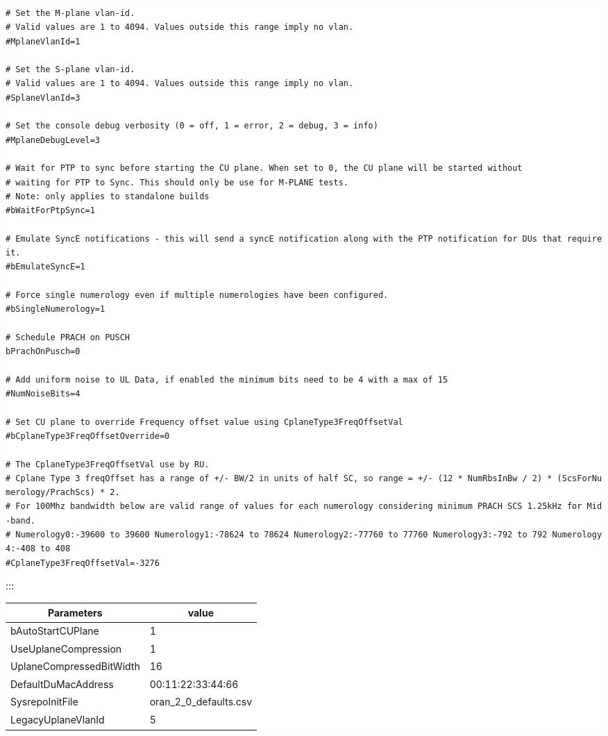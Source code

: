 ```bash=
# Set the M-plane vlan-id.
# Valid values are 1 to 4094. Values outside this range imply no vlan.
#MplaneVlanId=1

# Set the S-plane vlan-id.
# Valid values are 1 to 4094. Values outside this range imply no vlan.
#SplaneVlanId=3

# Set the console debug verbosity (0 = off, 1 = error, 2 = debug, 3 = info)
#MplaneDebugLevel=3

# Wait for PTP to sync before starting the CU plane. When set to 0, the CU plane will be started without
# waiting for PTP to Sync. This should only be use for M-PLANE tests.
# Note: only applies to standalone builds
#bWaitForPtpSync=1

# Emulate SyncE notifications - this will send a syncE notification along with the PTP notification for DUs that require it.
#bEmulateSyncE=1

# Force single numerology even if multiple numerologies have been configured.
#bSingleNumerology=1

# Schedule PRACH on PUSCH
bPrachOnPusch=0

# Add uniform noise to UL Data, if enabled the minimum bits need to be 4 with a max of 15
#NumNoiseBits=4

# Set CU plane to override Frequency offset value using CplaneType3FreqOffsetVal
#bCplaneType3FreqOffsetOverride=0

# The CplaneType3FreqOffsetVal use by RU.
# Cplane Type 3 freqOffset has a range of +/- BW/2 in units of half SC, so range = +/- (12 * NumRbsInBw / 2) * (ScsForNumerology/PrachScs) * 2.
# For 100Mhz bandwidth below are valid range of values for each numerology considering minimum PRACH SCS 1.25kHz for Mid-band.
# Numerology0:-39600 to 39600 Numerology1:-78624 to 78624 Numerology2:-77760 to 77760 Numerology3:-792 to 792 Numerology4:-408 to 408
#CplaneType3FreqOffsetVal=-3276
```
:::

| Parameters               | value                 |
| ------------------------ | --------------------- |
| bAutoStartCUPlane        | 1                     |
| UseUplaneCompression     | 1                     |
| UplaneCompressedBitWidth | 16                    |
| DefaultDuMacAddress      | 00:11:22:33:44:66     |
| SysrepoInitFile          | oran_2_0_defaults.csv |
| LegacyUplaneVlanId       | 5                     |
